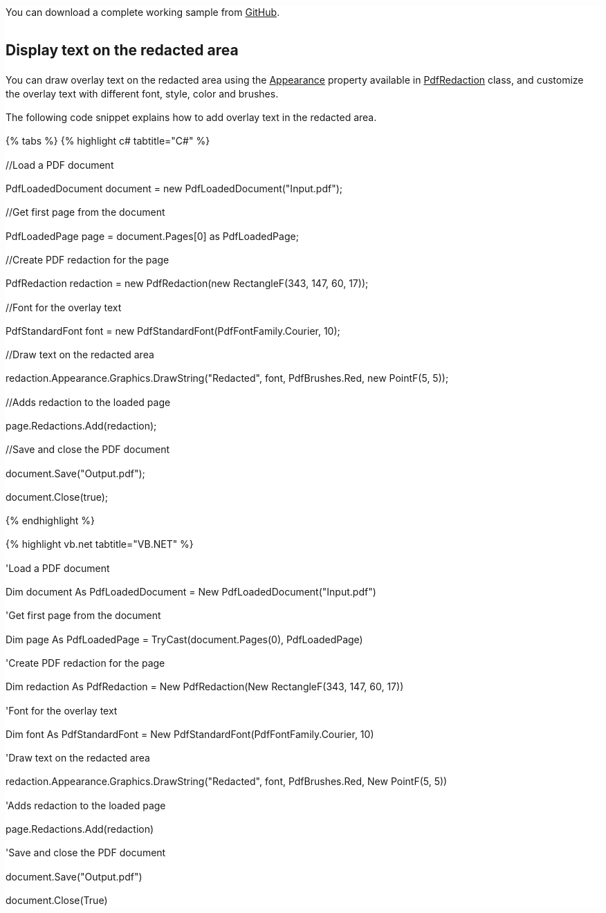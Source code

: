 You can download a complete working sample from [GitHub](https://github.com/SyncfusionExamples/PDF-Examples/tree/master/Redaction/Removing-sensitive-content-from-the-PDF-document/).

## Display text on the redacted area

You can draw overlay text on the redacted area using the [Appearance](https://help.syncfusion.com/cr/file-formats/Syncfusion.Pdf.Redaction.PdfRedaction.html#Syncfusion_Pdf_Redaction_PdfRedaction_Appearance) property available in [PdfRedaction](https://help.syncfusion.com/cr/file-formats/Syncfusion.Pdf.Redaction.PdfRedaction.html) class, and customize the overlay text with different font, style, color and brushes.

The following code snippet explains how to add overlay text in the redacted area.

{% tabs %}
{% highlight c# tabtitle="C#" %}

//Load a PDF document

PdfLoadedDocument document = new PdfLoadedDocument("Input.pdf");

//Get first page from the document

PdfLoadedPage page = document.Pages[0] as PdfLoadedPage;

//Create PDF redaction for the page

PdfRedaction redaction = new PdfRedaction(new RectangleF(343, 147, 60, 17));

//Font for the overlay text

PdfStandardFont font = new PdfStandardFont(PdfFontFamily.Courier, 10);

//Draw text on the redacted area

redaction.Appearance.Graphics.DrawString("Redacted", font, PdfBrushes.Red, new PointF(5, 5));

//Adds redaction to the loaded page

page.Redactions.Add(redaction);

//Save and close the PDF document

document.Save("Output.pdf");

document.Close(true);

{% endhighlight %}

{% highlight vb.net tabtitle="VB.NET" %}

'Load a PDF document

Dim document As PdfLoadedDocument = New PdfLoadedDocument("Input.pdf")

'Get first page from the document

Dim page As PdfLoadedPage = TryCast(document.Pages(0), PdfLoadedPage)

'Create PDF redaction for the page

Dim redaction As PdfRedaction = New PdfRedaction(New RectangleF(343, 147, 60, 17))

'Font for the overlay text

Dim font As PdfStandardFont = New PdfStandardFont(PdfFontFamily.Courier, 10)

'Draw text on the redacted area

redaction.Appearance.Graphics.DrawString("Redacted", font, PdfBrushes.Red, New PointF(5, 5))

'Adds redaction to the loaded page

page.Redactions.Add(redaction)

'Save and close the PDF document

document.Save("Output.pdf")

document.Close(True)